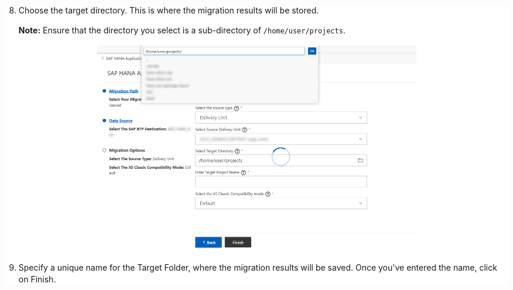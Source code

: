 
8. Choose the target directory. This is where the migration results will be stored.
   
   **Note:** Ensure that the directory you select is a sub-directory of `/home/user/projects`.	

<p align="center">
<img width="545" alt="DU2" src="images\DeliveryUnit2.png">
</p>

9. Specify a unique name for the Target Folder, where the migration results will be saved. Once you've entered the name, click on Finish.

<p align="center">